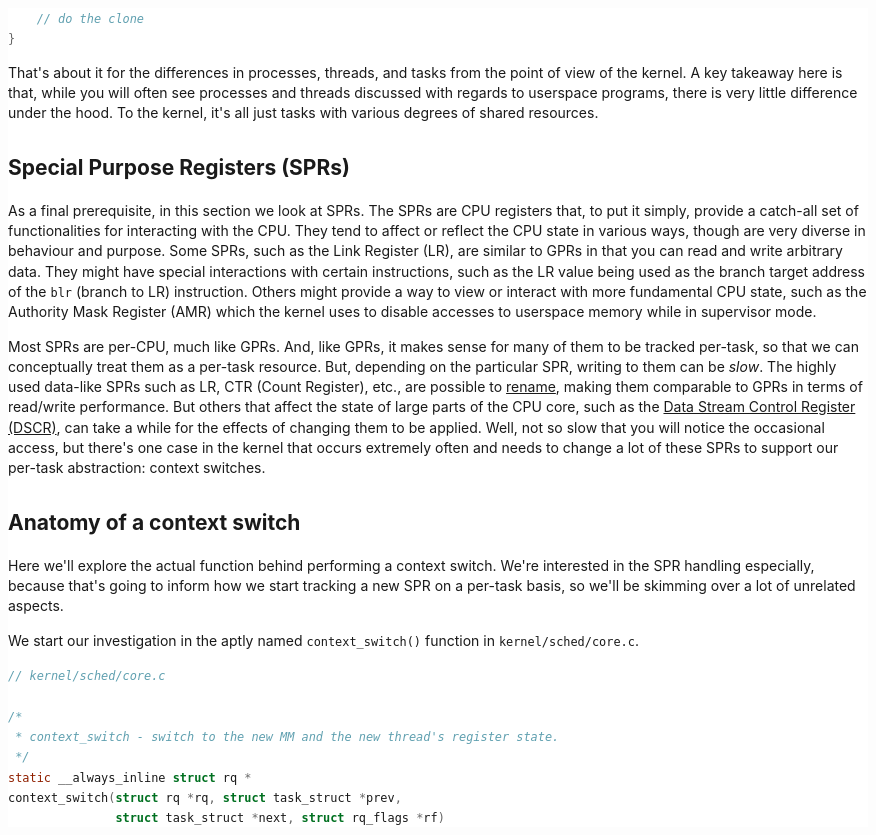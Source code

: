 ```c
	// do the clone
}
```

That's about it for the differences in processes, threads, and tasks from the
point of view of the kernel. A key takeaway here is that, while you will often
see processes and threads discussed with regards to userspace programs, there is
very little difference under the hood. To the kernel, it's all just tasks with
various degrees of shared resources.


## Special Purpose Registers (SPRs)

As a final prerequisite, in this section we look at SPRs. The SPRs are CPU
registers that, to put it simply, provide a catch-all set of functionalities for
interacting with the CPU. They tend to affect or reflect the CPU state in
various ways, though are very diverse in behaviour and purpose. Some SPRs, such
as the Link Register (LR), are similar to GPRs in that you can read and write
arbitrary data. They might have special interactions with certain instructions,
such as the LR value being used as the branch target address of the `blr`
(branch to LR) instruction. Others might provide a way to view or interact with
more fundamental CPU state, such as the Authority Mask Register (AMR) which the
kernel uses to disable accesses to userspace memory while in supervisor mode.

Most SPRs are per-CPU, much like GPRs. And, like GPRs, it makes sense for many
of them to be tracked per-task, so that we can conceptually treat them as a
per-task resource. But, depending on the particular SPR, writing to them can be
_slow_. The highly used data-like SPRs such as LR, CTR (Count Register), etc.,
are possible to [rename](https://en.wikipedia.org/wiki/Register_renaming),
making them comparable to GPRs in terms of read/write performance. But others
that affect the state of large parts of the CPU core, such as the [Data Stream
Control Register (DSCR)](https://docs.kernel.org/next/powerpc/dscr.html), can
take a while for the effects of changing them to be applied. Well, not so slow
that you will notice the occasional access, but there's one case in the kernel
that occurs extremely often and needs to change a lot of these SPRs to support
our per-task abstraction: context switches.


## Anatomy of a context switch

Here we'll explore the actual function behind performing a context switch. We're
interested in the SPR handling especially, because that's going to inform how we
start tracking a new SPR on a per-task basis, so we'll be skimming over a lot of
unrelated aspects.

We start our investigation in the aptly named `context_switch()` function in
`kernel/sched/core.c`.

```c
// kernel/sched/core.c

/*
 * context_switch - switch to the new MM and the new thread's register state.
 */
static __always_inline struct rq *
context_switch(struct rq *rq, struct task_struct *prev,
               struct task_struct *next, struct rq_flags *rf)
```
